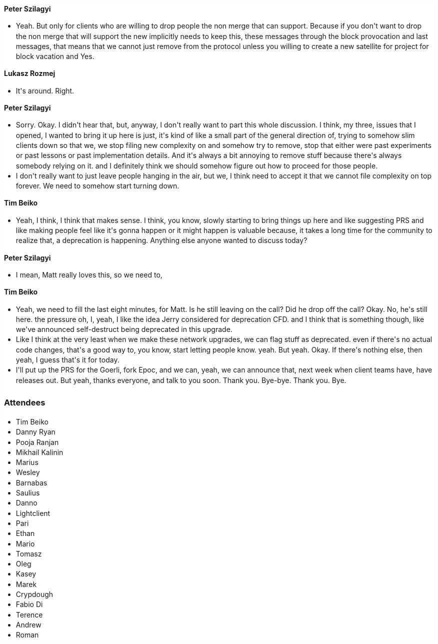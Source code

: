 **Peter Szilagyi**
* Yeah. But only for clients who are willing to drop people the non merge that can support. Because if you don't want to drop the non merge that will support the new implicitly needs to keep this, these messages through the block provocation and last messages, that means that we cannot just remove from the protocol unless you willing to create a new satellite for project for block vacation and Yes. 

**Lukasz Rozmej**
* It's around. Right. 

**Peter Szilagyi**
* Sorry. Okay. I didn't hear that, but, anyway, I don't really want to part this whole discussion. I think, my three, issues that  I opened, I wanted to bring it up here is just, it's kind of like a small part of the general direction of, trying to somehow slim clients down so that we, we stop filing new complexity on and somehow try to remove, stop that either were past experiments or past lessons or past implementation details. And it's always a bit annoying to remove stuff because there's always somebody relying on it. and I definitely think we should somehow figure out how to proceed for those people. 
* I don't really want to just leave people hanging in the air, but we, I think need to accept it that we cannot file complexity on top forever. We need to somehow start turning down. 

**Tim Beiko**
* Yeah, I think, I think that makes sense. I think, you know, slowly starting to bring things up here and like suggesting PRS and like making people feel like it's gonna happen or it might happen  is valuable because, it takes a long time for the community to realize that, a deprecation  is happening. Anything else anyone wanted to discuss today? 

**Peter Szilagyi**
* I mean, Matt really loves this, so we need to,

**Tim Beiko**
* Yeah, we need to fill the last eight minutes, for Matt. Is he still leaving on the call? Did he drop off the call? Okay. No, he's still here. the pressure oh, I, yeah, I like the idea Jerry considered for deprecation CFD. and I think that is something though, like we've announced self-destruct being deprecated in this upgrade. 
* Like I think at the very least when we make these network upgrades, we can flag stuff as deprecated. even if there's no actual code changes, that's a good way to, you know, start letting people know. yeah. But yeah. Okay. If there's nothing else, then yeah, I guess that's it for today. 
* I'll put up the PRS for the Goerli, fork Epoc, and we can, yeah, we can announce that, next week when client teams have, have releases out. But yeah, thanks everyone, and talk to you soon. Thank you. Bye-bye. Thank you. Bye. 


### Attendees
* Tim Beiko
* Danny Ryan
* Pooja Ranjan
* Mikhail Kalinin
* Marius
* Wesley
* Barnabas
* Saulius
* Danno
* Lightclient
* Pari
* Ethan
* Mario
* Tomasz
* Oleg 
* Kasey
* Marek
* Crypdough
* Fabio Di
* Terence
* Andrew
* Roman